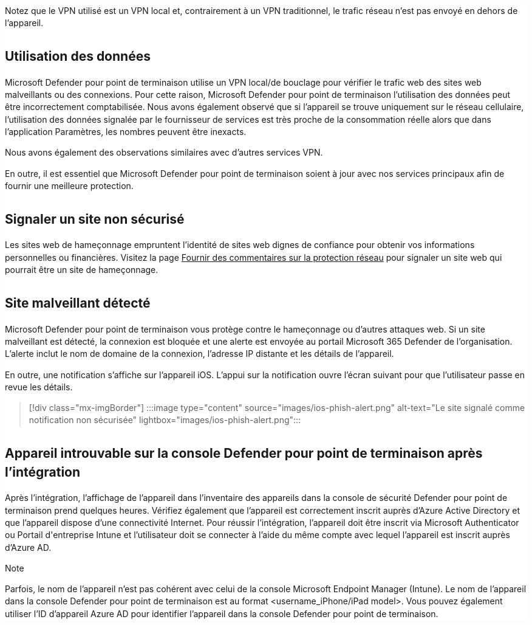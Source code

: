 Notez que le VPN utilisé est un VPN local et, contrairement à un VPN traditionnel, le trafic réseau n’est pas envoyé en dehors de l’appareil.

## <a name="data-usage"></a>Utilisation des données

Microsoft Defender pour point de terminaison utilise un VPN local/de bouclage pour vérifier le trafic web des sites web malveillants ou des connexions. Pour cette raison, Microsoft Defender pour point de terminaison l’utilisation des données peut être incorrectement comptabilisée. Nous avons également observé que si l’appareil se trouve uniquement sur le réseau cellulaire, l’utilisation des données signalée par le fournisseur de services est très proche de la consommation réelle alors que dans l’application Paramètres, les nombres peuvent être inexacts.

Nous avons également des observations similaires avec d’autres services VPN.

En outre, il est essentiel que Microsoft Defender pour point de terminaison soient à jour avec nos services principaux afin de fournir une meilleure protection.

## <a name="report-unsafe-site"></a>Signaler un site non sécurisé

Les sites web de hameçonnage empruntent l’identité de sites web dignes de confiance pour obtenir vos informations personnelles ou financières. Visitez la page [Fournir des commentaires sur la protection réseau](https://www.microsoft.com/wdsi/support/report-unsafe-site) pour signaler un site web qui pourrait être un site de hameçonnage.

## <a name="malicious-site-detected"></a>Site malveillant détecté

Microsoft Defender pour point de terminaison vous protège contre le hameçonnage ou d’autres attaques web. Si un site malveillant est détecté, la connexion est bloquée et une alerte est envoyée au portail Microsoft 365 Defender de l’organisation. L’alerte inclut le nom de domaine de la connexion, l’adresse IP distante et les détails de l’appareil.

En outre, une notification s’affiche sur l’appareil iOS. L’appui sur la notification ouvre l’écran suivant pour que l’utilisateur passe en revue les détails.

> [!div class="mx-imgBorder"]
> :::image type="content" source="images/ios-phish-alert.png" alt-text="Le site signalé comme notification non sécurisée" lightbox="images/ios-phish-alert.png":::

## <a name="device-not-seen-on-the-defender-for-endpoint-console-after-onboarding"></a>Appareil introuvable sur la console Defender pour point de terminaison après l’intégration

Après l’intégration, l’affichage de l’appareil dans l’inventaire des appareils dans la console de sécurité Defender pour point de terminaison prend quelques heures. Vérifiez également que l’appareil est correctement inscrit auprès d’Azure Active Directory et que l’appareil dispose d’une connectivité Internet. Pour réussir l’intégration, l’appareil doit être inscrit via Microsoft Authenticator ou Portail d'entreprise Intune et l’utilisateur doit se connecter à l’aide du même compte avec lequel l’appareil est inscrit auprès d’Azure AD.

> [!NOTE]
> Parfois, le nom de l’appareil n’est pas cohérent avec celui de la console Microsoft Endpoint Manager (Intune). Le nom de l’appareil dans la console Defender pour point de terminaison est au format <username_iPhone/iPad model>. Vous pouvez également utiliser l’ID d’appareil Azure AD pour identifier l’appareil dans la console Defender pour point de terminaison.
